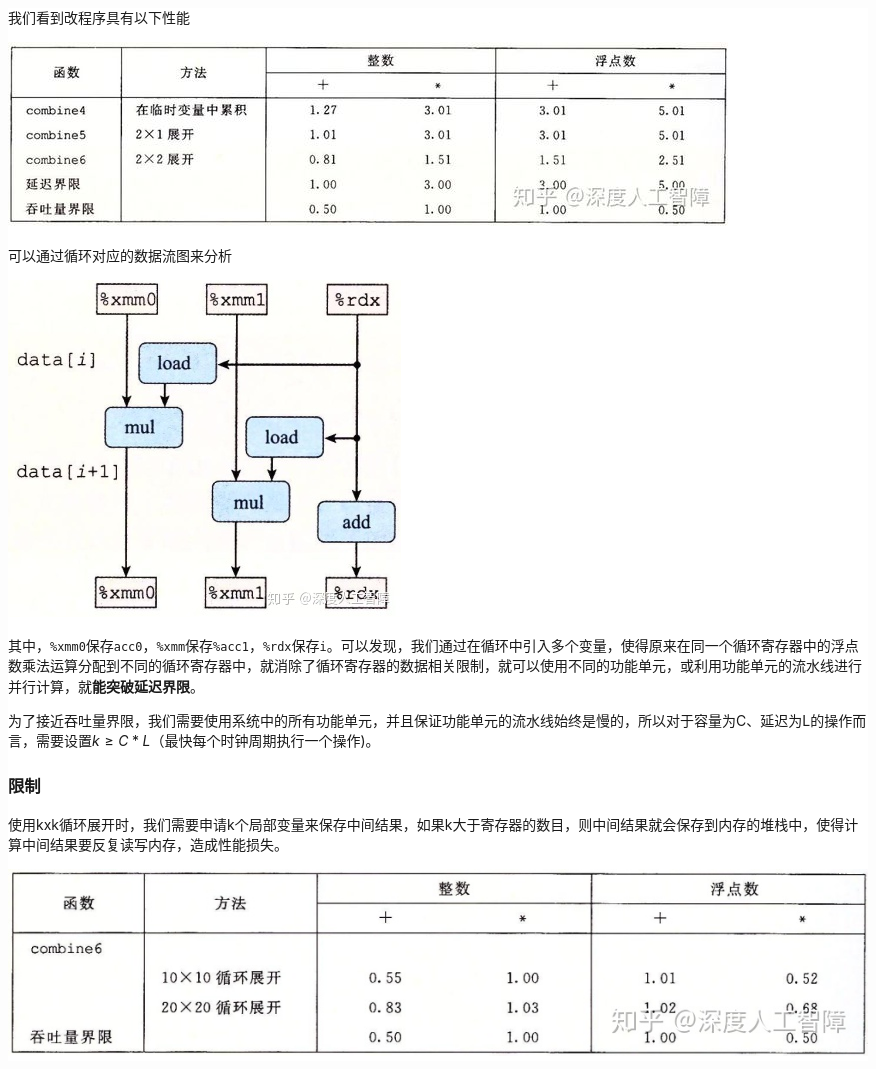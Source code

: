 我们看到改程序具有以下性能

![img](./images/215.jpg)

可以通过循环对应的数据流图来分析

![img](./images/216.jpg)

其中，`%xmm0`保存`acc0`，`%xmm`保存`%acc1`，`%rdx`保存`i`。可以发现，我们通过在循环中引入多个变量，使得原来在同一个循环寄存器中的浮点数乘法运算分配到不同的循环寄存器中，就消除了循环寄存器的数据相关限制，就可以使用不同的功能单元，或利用功能单元的流水线进行并行计算，就**能突破延迟界限**。

为了接近吞吐量界限，我们需要使用系统中的所有功能单元，并且保证功能单元的流水线始终是慢的，所以对于容量为C、延迟为L的操作而言，需要设置$k\ge C*L$（最快每个时钟周期执行一个操作)。

### 限制

使用kxk循环展开时，我们需要申请k个局部变量来保存中间结果，如果k大于寄存器的数目，则中间结果就会保存到内存的堆栈中，使得计算中间结果要反复读写内存，造成性能损失。

![img](./images/217.jpg)
